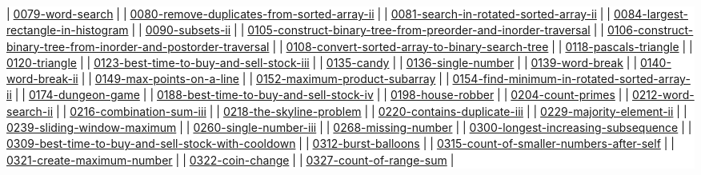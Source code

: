 | [0079-word-search](https://github.com/Uzer447/Data-Structures-Leetcode/tree/master/0079-word-search) |
| [0080-remove-duplicates-from-sorted-array-ii](https://github.com/Uzer447/Data-Structures-Leetcode/tree/master/0080-remove-duplicates-from-sorted-array-ii) |
| [0081-search-in-rotated-sorted-array-ii](https://github.com/Uzer447/Data-Structures-Leetcode/tree/master/0081-search-in-rotated-sorted-array-ii) |
| [0084-largest-rectangle-in-histogram](https://github.com/Uzer447/Data-Structures-Leetcode/tree/master/0084-largest-rectangle-in-histogram) |
| [0090-subsets-ii](https://github.com/Uzer447/Data-Structures-Leetcode/tree/master/0090-subsets-ii) |
| [0105-construct-binary-tree-from-preorder-and-inorder-traversal](https://github.com/Uzer447/Data-Structures-Leetcode/tree/master/0105-construct-binary-tree-from-preorder-and-inorder-traversal) |
| [0106-construct-binary-tree-from-inorder-and-postorder-traversal](https://github.com/Uzer447/Data-Structures-Leetcode/tree/master/0106-construct-binary-tree-from-inorder-and-postorder-traversal) |
| [0108-convert-sorted-array-to-binary-search-tree](https://github.com/Uzer447/Data-Structures-Leetcode/tree/master/0108-convert-sorted-array-to-binary-search-tree) |
| [0118-pascals-triangle](https://github.com/Uzer447/Data-Structures-Leetcode/tree/master/0118-pascals-triangle) |
| [0120-triangle](https://github.com/Uzer447/Data-Structures-Leetcode/tree/master/0120-triangle) |
| [0123-best-time-to-buy-and-sell-stock-iii](https://github.com/Uzer447/Data-Structures-Leetcode/tree/master/0123-best-time-to-buy-and-sell-stock-iii) |
| [0135-candy](https://github.com/Uzer447/Data-Structures-Leetcode/tree/master/0135-candy) |
| [0136-single-number](https://github.com/Uzer447/Data-Structures-Leetcode/tree/master/0136-single-number) |
| [0139-word-break](https://github.com/Uzer447/Data-Structures-Leetcode/tree/master/0139-word-break) |
| [0140-word-break-ii](https://github.com/Uzer447/Data-Structures-Leetcode/tree/master/0140-word-break-ii) |
| [0149-max-points-on-a-line](https://github.com/Uzer447/Data-Structures-Leetcode/tree/master/0149-max-points-on-a-line) |
| [0152-maximum-product-subarray](https://github.com/Uzer447/Data-Structures-Leetcode/tree/master/0152-maximum-product-subarray) |
| [0154-find-minimum-in-rotated-sorted-array-ii](https://github.com/Uzer447/Data-Structures-Leetcode/tree/master/0154-find-minimum-in-rotated-sorted-array-ii) |
| [0174-dungeon-game](https://github.com/Uzer447/Data-Structures-Leetcode/tree/master/0174-dungeon-game) |
| [0188-best-time-to-buy-and-sell-stock-iv](https://github.com/Uzer447/Data-Structures-Leetcode/tree/master/0188-best-time-to-buy-and-sell-stock-iv) |
| [0198-house-robber](https://github.com/Uzer447/Data-Structures-Leetcode/tree/master/0198-house-robber) |
| [0204-count-primes](https://github.com/Uzer447/Data-Structures-Leetcode/tree/master/0204-count-primes) |
| [0212-word-search-ii](https://github.com/Uzer447/Data-Structures-Leetcode/tree/master/0212-word-search-ii) |
| [0216-combination-sum-iii](https://github.com/Uzer447/Data-Structures-Leetcode/tree/master/0216-combination-sum-iii) |
| [0218-the-skyline-problem](https://github.com/Uzer447/Data-Structures-Leetcode/tree/master/0218-the-skyline-problem) |
| [0220-contains-duplicate-iii](https://github.com/Uzer447/Data-Structures-Leetcode/tree/master/0220-contains-duplicate-iii) |
| [0229-majority-element-ii](https://github.com/Uzer447/Data-Structures-Leetcode/tree/master/0229-majority-element-ii) |
| [0239-sliding-window-maximum](https://github.com/Uzer447/Data-Structures-Leetcode/tree/master/0239-sliding-window-maximum) |
| [0260-single-number-iii](https://github.com/Uzer447/Data-Structures-Leetcode/tree/master/0260-single-number-iii) |
| [0268-missing-number](https://github.com/Uzer447/Data-Structures-Leetcode/tree/master/0268-missing-number) |
| [0300-longest-increasing-subsequence](https://github.com/Uzer447/Data-Structures-Leetcode/tree/master/0300-longest-increasing-subsequence) |
| [0309-best-time-to-buy-and-sell-stock-with-cooldown](https://github.com/Uzer447/Data-Structures-Leetcode/tree/master/0309-best-time-to-buy-and-sell-stock-with-cooldown) |
| [0312-burst-balloons](https://github.com/Uzer447/Data-Structures-Leetcode/tree/master/0312-burst-balloons) |
| [0315-count-of-smaller-numbers-after-self](https://github.com/Uzer447/Data-Structures-Leetcode/tree/master/0315-count-of-smaller-numbers-after-self) |
| [0321-create-maximum-number](https://github.com/Uzer447/Data-Structures-Leetcode/tree/master/0321-create-maximum-number) |
| [0322-coin-change](https://github.com/Uzer447/Data-Structures-Leetcode/tree/master/0322-coin-change) |
| [0327-count-of-range-sum](https://github.com/Uzer447/Data-Structures-Leetcode/tree/master/0327-count-of-range-sum) |